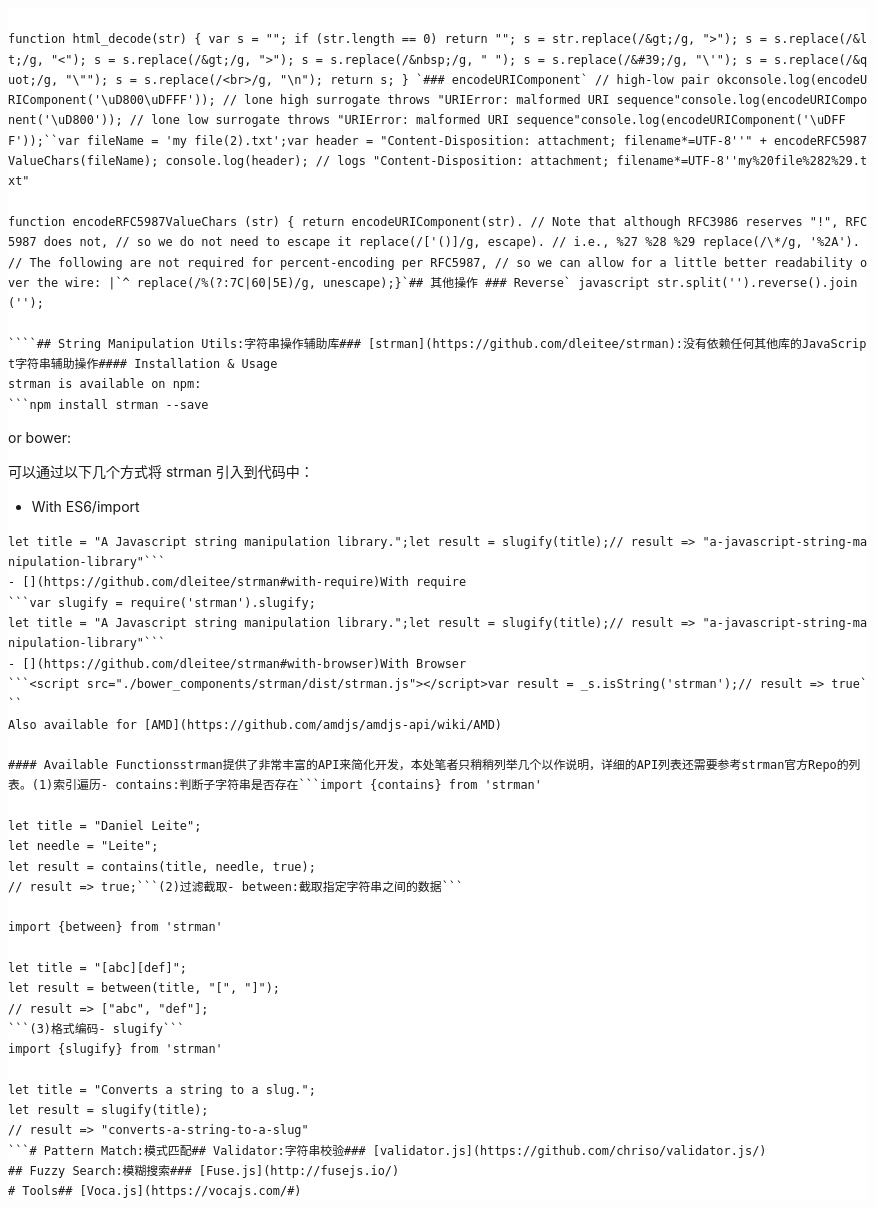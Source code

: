 `````

function html_decode(str) { var s = ""; if (str.length == 0) return ""; s = str.replace(/&gt;/g, ">"); s = s.replace(/&lt;/g, "<"); s = s.replace(/&gt;/g, ">"); s = s.replace(/&nbsp;/g, " "); s = s.replace(/&#39;/g, "\'"); s = s.replace(/&quot;/g, "\""); s = s.replace(/<br>/g, "\n"); return s; } `### encodeURIComponent` // high-low pair okconsole.log(encodeURIComponent('\uD800\uDFFF')); // lone high surrogate throws "URIError: malformed URI sequence"console.log(encodeURIComponent('\uD800')); // lone low surrogate throws "URIError: malformed URI sequence"console.log(encodeURIComponent('\uDFFF'));``var fileName = 'my file(2).txt';var header = "Content-Disposition: attachment; filename*=UTF-8''" + encodeRFC5987ValueChars(fileName); console.log(header); // logs "Content-Disposition: attachment; filename*=UTF-8''my%20file%282%29.txt"

function encodeRFC5987ValueChars (str) { return encodeURIComponent(str). // Note that although RFC3986 reserves "!", RFC5987 does not, // so we do not need to escape it replace(/['()]/g, escape). // i.e., %27 %28 %29 replace(/\*/g, '%2A'). // The following are not required for percent-encoding per RFC5987, // so we can allow for a little better readability over the wire: |`^ replace(/%(?:7C|60|5E)/g, unescape);}`## 其他操作 ### Reverse` javascript str.split('').reverse().join('');

````## String Manipulation Utils:字符串操作辅助库### [strman](https://github.com/dleitee/strman):没有依赖任何其他库的JavaScript字符串辅助操作#### Installation & Usage
strman is available on npm:
```npm install strman --save
`````

or bower:

```bower install strman

```

可以通过以下几个方式将 strman 引入到代码中：

- [](https://github.com/dleitee/strman#with-es6import)With ES6/import

````import {slugify} from 'strman';
let title = "A Javascript string manipulation library.";let result = slugify(title);// result => "a-javascript-string-manipulation-library"```
- [](https://github.com/dleitee/strman#with-require)With require
```var slugify = require('strman').slugify;
let title = "A Javascript string manipulation library.";let result = slugify(title);// result => "a-javascript-string-manipulation-library"```
- [](https://github.com/dleitee/strman#with-browser)With Browser
```<script src="./bower_components/strman/dist/strman.js"></script>var result = _s.isString('strman');// result => true```
Also available for [AMD](https://github.com/amdjs/amdjs-api/wiki/AMD)

#### Available Functionsstrman提供了非常丰富的API来简化开发，本处笔者只稍稍列举几个以作说明，详细的API列表还需要参考strman官方Repo的列表。(1)索引遍历- contains:判断子字符串是否存在```import {contains} from 'strman'

let title = "Daniel Leite";
let needle = "Leite";
let result = contains(title, needle, true);
// result => true;```(2)过滤截取- between:截取指定字符串之间的数据```

import {between} from 'strman'

let title = "[abc][def]";
let result = between(title, "[", "]");
// result => ["abc", "def"];
```(3)格式编码- slugify```
import {slugify} from 'strman'

let title = "Converts a string to a slug.";
let result = slugify(title);
// result => "converts-a-string-to-a-slug"
```# Pattern Match:模式匹配## Validator:字符串校验### [validator.js](https://github.com/chriso/validator.js/)
## Fuzzy Search:模糊搜索### [Fuse.js](http://fusejs.io/)
# Tools## [Voca.js](https://vocajs.com/#)
````
